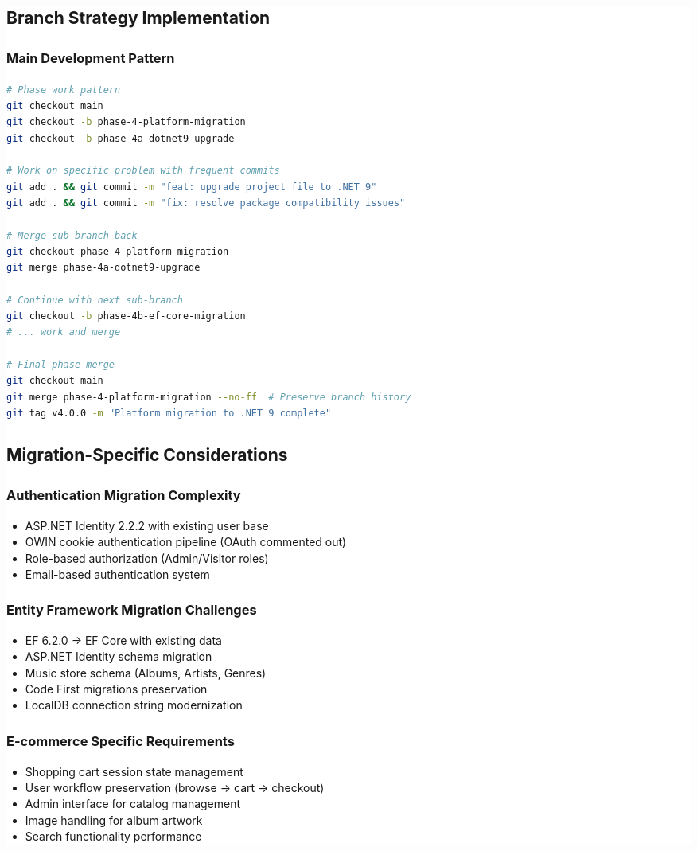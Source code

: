 ## Branch Strategy Implementation

### **Main Development Pattern**

```bash
# Phase work pattern
git checkout main
git checkout -b phase-4-platform-migration
git checkout -b phase-4a-dotnet9-upgrade

# Work on specific problem with frequent commits
git add . && git commit -m "feat: upgrade project file to .NET 9"
git add . && git commit -m "fix: resolve package compatibility issues"

# Merge sub-branch back
git checkout phase-4-platform-migration
git merge phase-4a-dotnet9-upgrade

# Continue with next sub-branch
git checkout -b phase-4b-ef-core-migration
# ... work and merge

# Final phase merge
git checkout main
git merge phase-4-platform-migration --no-ff  # Preserve branch history
git tag v4.0.0 -m "Platform migration to .NET 9 complete"
```

## Migration-Specific Considerations

### **Authentication Migration Complexity**

- ASP.NET Identity 2.2.2 with existing user base
- OWIN cookie authentication pipeline (OAuth commented out)
- Role-based authorization (Admin/Visitor roles)
- Email-based authentication system

### **Entity Framework Migration Challenges**

- EF 6.2.0 → EF Core with existing data
- ASP.NET Identity schema migration
- Music store schema (Albums, Artists, Genres)
- Code First migrations preservation
- LocalDB connection string modernization

### **E-commerce Specific Requirements**

- Shopping cart session state management
- User workflow preservation (browse → cart → checkout)
- Admin interface for catalog management
- Image handling for album artwork
- Search functionality performance
